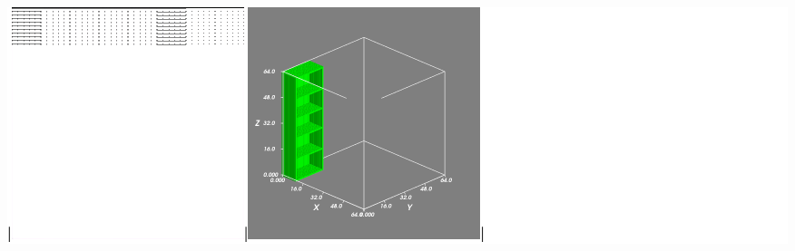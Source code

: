 |<img src="./markdown_image/bookcase_shelfboard_sample2.png" height="256"/>|<img src="./markdown_image/bookcase_shelfboard_sample2_3D.png" height="256"/>|